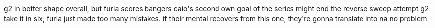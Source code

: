 <iframe src="https://clips.twitch.tv/embed?clip=CalmExuberantClipsmomCurseLit-SvLJt3dw4nDHQ4W3&parent=mod-gg.github.io" frameborder="0" allowfullscreen="true" scrolling="no" height="378" width="620"></iframe>
 g2 in better shape overall, but furia scores bangers
<iframe src="https://clips.twitch.tv/embed?clip=SmoggyHomelySharkShazBotstix-i5WD_RfAD6zx5MOo&parent=mod-gg.github.io" frameborder="0" allowfullscreen="true" scrolling="no" height="378" width="620"></iframe>
caio's second own goal of the series might end the reverse sweep attempt
<iframe src="https://clips.twitch.tv/embed?clip=SneakyInquisitiveEyeballPastaThat-6Yzt89-1jDKQagCJ&parent=mod-gg.github.io" frameborder="0" allowfullscreen="true" scrolling="no" height="378" width="620"></iframe>
g2 take it in six, furia just made too many mistakes. if their mental recovers from this one, they're gonna translate into na no problem